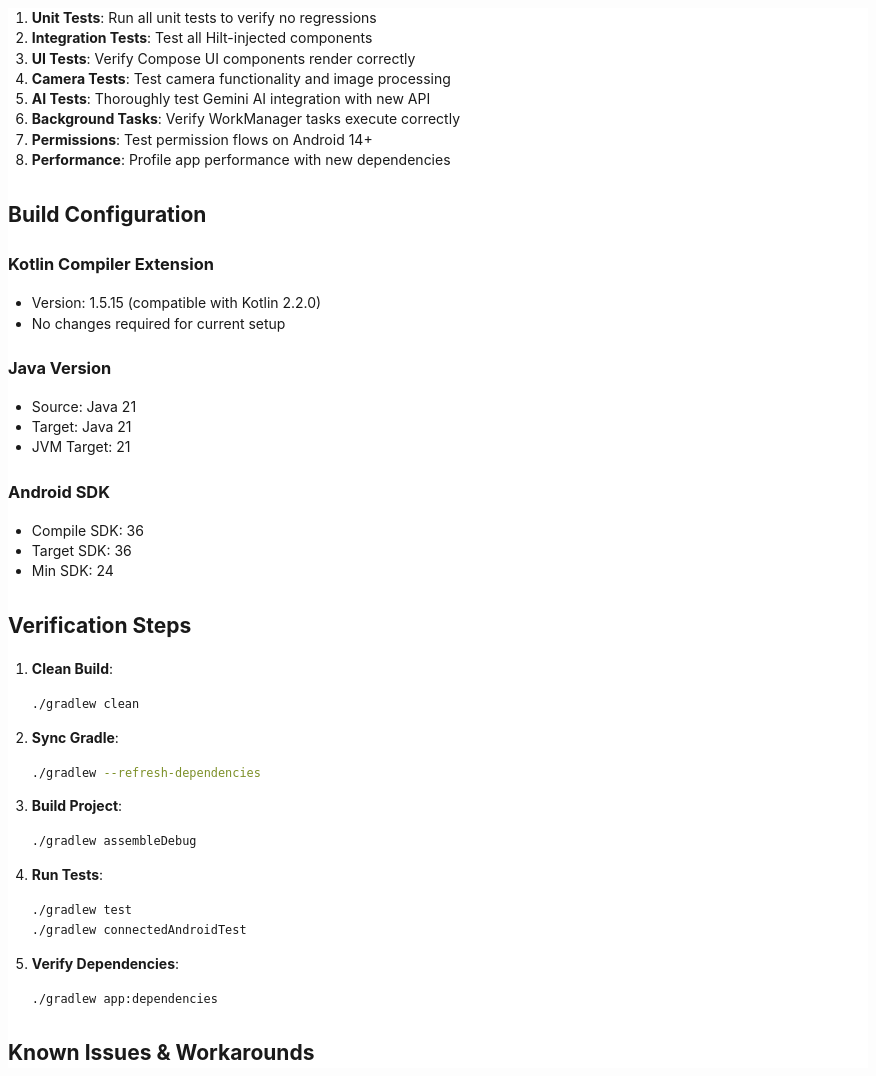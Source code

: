 1. **Unit Tests**: Run all unit tests to verify no regressions
2. **Integration Tests**: Test all Hilt-injected components
3. **UI Tests**: Verify Compose UI components render correctly
4. **Camera Tests**: Test camera functionality and image processing
5. **AI Tests**: Thoroughly test Gemini AI integration with new API
6. **Background Tasks**: Verify WorkManager tasks execute correctly
7. **Permissions**: Test permission flows on Android 14+
8. **Performance**: Profile app performance with new dependencies

## Build Configuration

### Kotlin Compiler Extension
- Version: 1.5.15 (compatible with Kotlin 2.2.0)
- No changes required for current setup

### Java Version
- Source: Java 21
- Target: Java 21
- JVM Target: 21

### Android SDK
- Compile SDK: 36
- Target SDK: 36
- Min SDK: 24

## Verification Steps

1. **Clean Build**:
   ```bash
   ./gradlew clean
   ```

2. **Sync Gradle**:
   ```bash
   ./gradlew --refresh-dependencies
   ```

3. **Build Project**:
   ```bash
   ./gradlew assembleDebug
   ```

4. **Run Tests**:
   ```bash
   ./gradlew test
   ./gradlew connectedAndroidTest
   ```

5. **Verify Dependencies**:
   ```bash
   ./gradlew app:dependencies
   ```

## Known Issues & Workarounds
